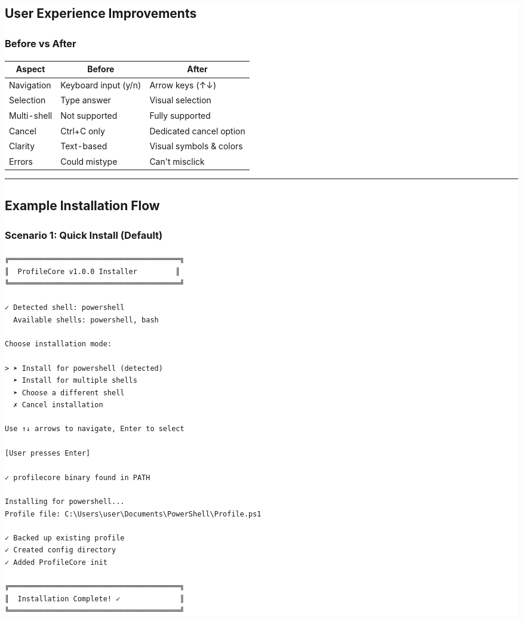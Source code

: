 
## User Experience Improvements

### Before vs After

| Aspect | Before | After |
|--------|--------|-------|
| Navigation | Keyboard input (y/n) | Arrow keys (↑↓) |
| Selection | Type answer | Visual selection |
| Multi-shell | Not supported | Fully supported |
| Cancel | Ctrl+C only | Dedicated cancel option |
| Clarity | Text-based | Visual symbols & colors |
| Errors | Could mistype | Can't misclick |

---

## Example Installation Flow

### Scenario 1: Quick Install (Default)
```
╔════════════════════════════════════════╗
║  ProfileCore v1.0.0 Installer         ║
╚════════════════════════════════════════╝

✓ Detected shell: powershell
  Available shells: powershell, bash

Choose installation mode:

> ➤ Install for powershell (detected)
  ➤ Install for multiple shells
  ➤ Choose a different shell
  ✗ Cancel installation

Use ↑↓ arrows to navigate, Enter to select

[User presses Enter]

✓ profilecore binary found in PATH

Installing for powershell...
Profile file: C:\Users\user\Documents\PowerShell\Profile.ps1

✓ Backed up existing profile
✓ Created config directory
✓ Added ProfileCore init

╔════════════════════════════════════════╗
║  Installation Complete! ✓              ║
╚════════════════════════════════════════╝
```
